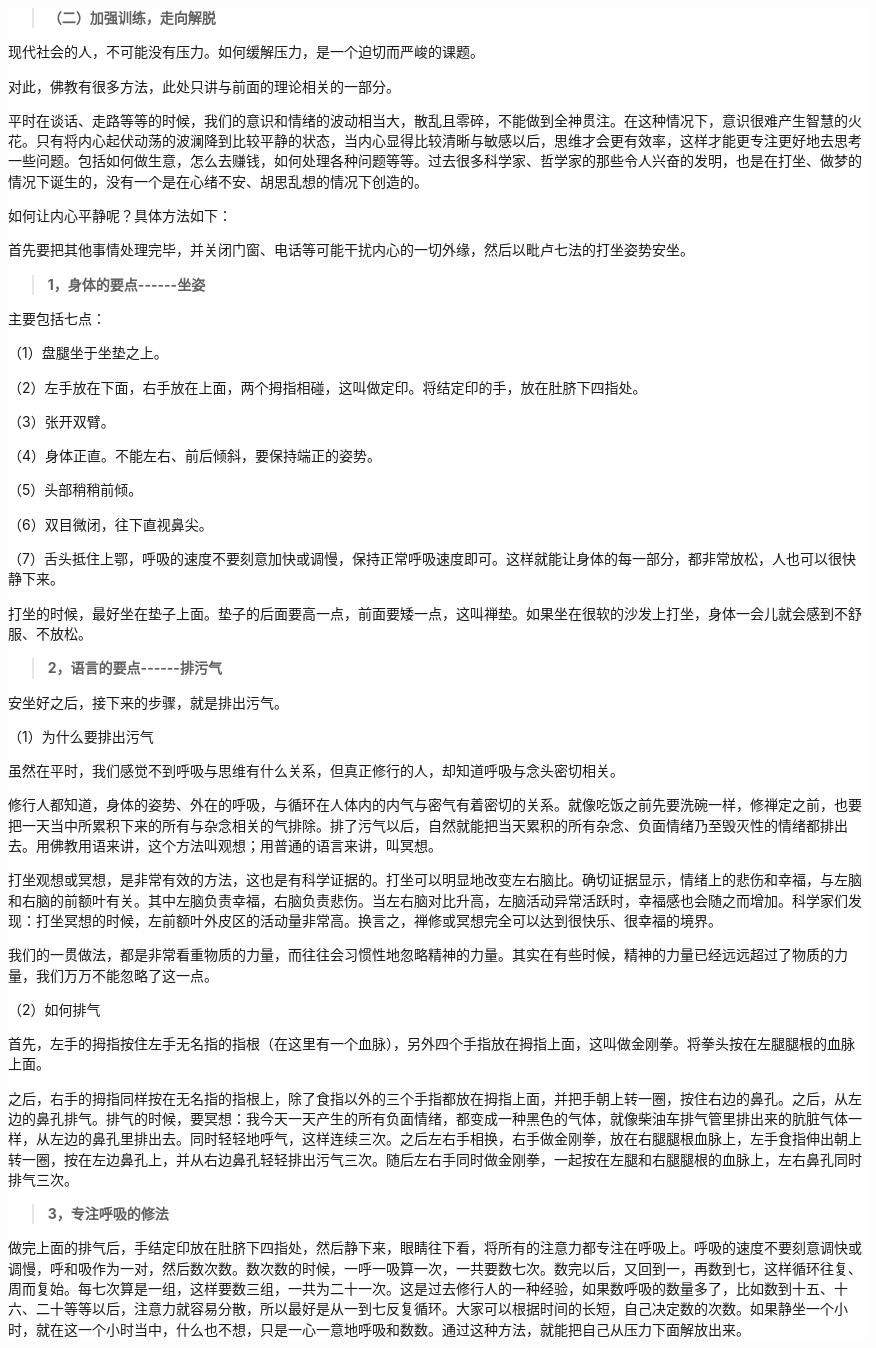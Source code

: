 > **（二）加强训练，走向解脱**

现代社会的人，不可能没有压力。如何缓解压力，是一个迫切而严峻的课题。

对此，佛教有很多方法，此处只讲与前面的理论相关的一部分。

平时在谈话、走路等等的时候，我们的意识和情绪的波动相当大，散乱且零碎，不能做到全神贯注。在这种情况下，意识很难产生智慧的火花。只有将内心起伏动荡的波澜降到比较平静的状态，当内心显得比较清晰与敏感以后，思维才会更有效率，这样才能更专注更好地去思考一些问题。包括如何做生意，怎么去赚钱，如何处理各种问题等等。过去很多科学家、哲学家的那些令人兴奋的发明，也是在打坐、做梦的情况下诞生的，没有一个是在心绪不安、胡思乱想的情况下创造的。

如何让内心平静呢？具体方法如下：

首先要把其他事情处理完毕，并关闭门窗、电话等可能干扰内心的一切外缘，然后以毗卢七法的打坐姿势安坐。

> **1，身体的要点------坐姿**

主要包括七点：

（1）盘腿坐于坐垫之上。

（2）左手放在下面，右手放在上面，两个拇指相碰，这叫做定印。将结定印的手，放在肚脐下四指处。

（3）张开双臂。

（4）身体正直。不能左右、前后倾斜，要保持端正的姿势。

（5）头部稍稍前倾。

（6）双目微闭，往下直视鼻尖。

（7）舌头抵住上鄂，呼吸的速度不要刻意加快或调慢，保持正常呼吸速度即可。这样就能让身体的每一部分，都非常放松，人也可以很快静下来。

打坐的时候，最好坐在垫子上面。垫子的后面要高一点，前面要矮一点，这叫禅垫。如果坐在很软的沙发上打坐，身体一会儿就会感到不舒服、不放松。

> **2，语言的要点------排污气**

安坐好之后，接下来的步骤，就是排出污气。

（1）为什么要排出污气

虽然在平时，我们感觉不到呼吸与思维有什么关系，但真正修行的人，却知道呼吸与念头密切相关。

修行人都知道，身体的姿势、外在的呼吸，与循环在人体内的内气与密气有着密切的关系。就像吃饭之前先要洗碗一样，修禅定之前，也要把一天当中所累积下来的所有与杂念相关的气排除。排了污气以后，自然就能把当天累积的所有杂念、负面情绪乃至毁灭性的情绪都排出去。用佛教用语来讲，这个方法叫观想；用普通的语言来讲，叫冥想。

打坐观想或冥想，是非常有效的方法，这也是有科学证据的。打坐可以明显地改变左右脑比。确切证据显示，情绪上的悲伤和幸福，与左脑和右脑的前额叶有关。其中左脑负责幸福，右脑负责悲伤。当左右脑对比升高，左脑活动异常活跃时，幸福感也会随之而增加。科学家们发现：打坐冥想的时候，左前额叶外皮区的活动量非常高。换言之，禅修或冥想完全可以达到很快乐、很幸福的境界。

我们的一贯做法，都是非常看重物质的力量，而往往会习惯性地忽略精神的力量。其实在有些时候，精神的力量已经远远超过了物质的力量，我们万万不能忽略了这一点。

（2）如何排气

首先，左手的拇指按住左手无名指的指根（在这里有一个血脉），另外四个手指放在拇指上面，这叫做金刚拳。将拳头按在左腿腿根的血脉上面。

之后，右手的拇指同样按在无名指的指根上，除了食指以外的三个手指都放在拇指上面，并把手朝上转一圈，按住右边的鼻孔。之后，从左边的鼻孔排气。排气的时候，要冥想：我今天一天产生的所有负面情绪，都变成一种黑色的气体，就像柴油车排气管里排出来的肮脏气体一样，从左边的鼻孔里排出去。同时轻轻地呼气，这样连续三次。之后左右手相换，右手做金刚拳，放在右腿腿根血脉上，左手食指伸出朝上转一圈，按在左边鼻孔上，并从右边鼻孔轻轻排出污气三次。随后左右手同时做金刚拳，一起按在左腿和右腿腿根的血脉上，左右鼻孔同时排气三次。

> **3，专注呼吸的修法**

做完上面的排气后，手结定印放在肚脐下四指处，然后静下来，眼睛往下看，将所有的注意力都专注在呼吸上。呼吸的速度不要刻意调快或调慢，呼和吸作为一对，然后数次数。数次数的时候，一呼一吸算一次，一共要数七次。数完以后，又回到一，再数到七，这样循环往复、周而复始。每七次算是一组，这样要数三组，一共为二十一次。这是过去修行人的一种经验，如果数呼吸的数量多了，比如数到十五、十六、二十等等以后，注意力就容易分散，所以最好是从一到七反复循环。大家可以根据时间的长短，自己决定数的次数。如果静坐一个小时，就在这一个小时当中，什么也不想，只是一心一意地呼吸和数数。通过这种方法，就能把自己从压力下面解放出来。
